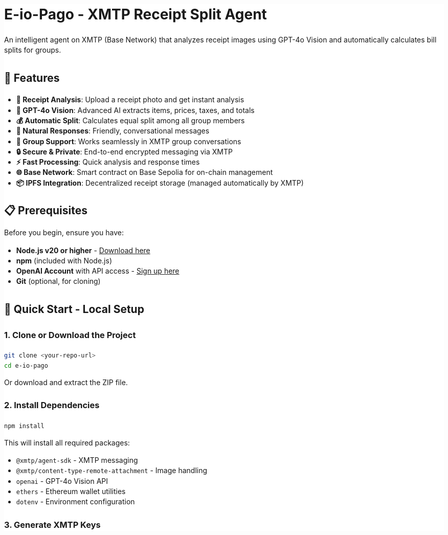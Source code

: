 # E-io-Pago - XMTP Receipt Split Agent

An intelligent agent on XMTP (Base Network) that analyzes receipt images using GPT-4o Vision and automatically calculates bill splits for groups.

## 🌟 Features

- **📸 Receipt Analysis**: Upload a receipt photo and get instant analysis
- **🤖 GPT-4o Vision**: Advanced AI extracts items, prices, taxes, and totals
- **💰 Automatic Split**: Calculates equal split among all group members
- **💬 Natural Responses**: Friendly, conversational messages
- **👥 Group Support**: Works seamlessly in XMTP group conversations
- **🔒 Secure & Private**: End-to-end encrypted messaging via XMTP
- **⚡ Fast Processing**: Quick analysis and response times
- **🌐 Base Network**: Smart contract on Base Sepolia for on-chain management
- **📦 IPFS Integration**: Decentralized receipt storage (managed automatically by XMTP)

## 📋 Prerequisites

Before you begin, ensure you have:

- **Node.js v20 or higher** - [Download here](https://nodejs.org/)
- **npm** (included with Node.js)
- **OpenAI Account** with API access - [Sign up here](https://platform.openai.com/)
- **Git** (optional, for cloning)

## 🚀 Quick Start - Local Setup

### 1. Clone or Download the Project

```bash
git clone <your-repo-url>
cd e-io-pago
```

Or download and extract the ZIP file.

### 2. Install Dependencies

```bash
npm install
```

This will install all required packages:
- `@xmtp/agent-sdk` - XMTP messaging
- `@xmtp/content-type-remote-attachment` - Image handling
- `openai` - GPT-4o Vision API
- `ethers` - Ethereum wallet utilities
- `dotenv` - Environment configuration

### 3. Generate XMTP Keys
